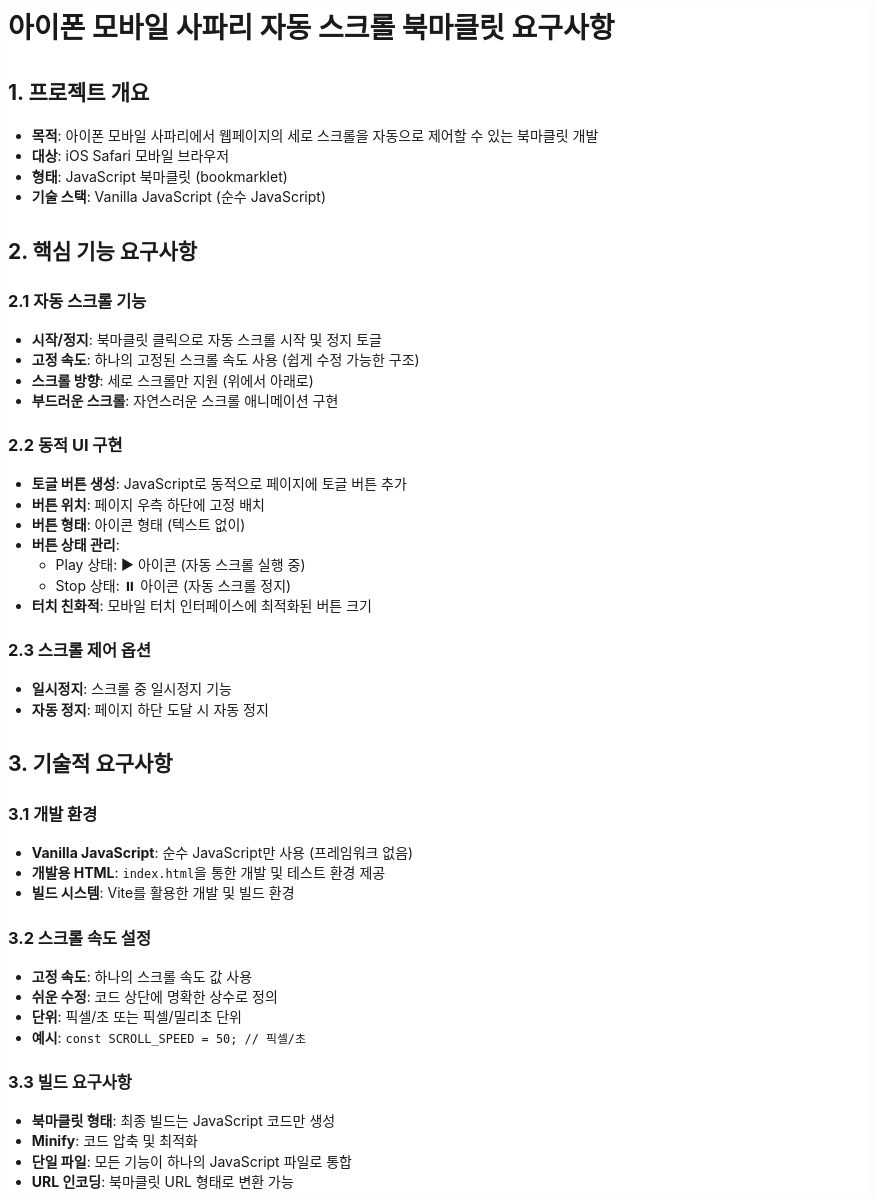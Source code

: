 # 아이폰 모바일 사파리 자동 스크롤 북마클릿 요구사항

## 1. 프로젝트 개요
- **목적**: 아이폰 모바일 사파리에서 웹페이지의 세로 스크롤을 자동으로 제어할 수 있는 북마클릿 개발
- **대상**: iOS Safari 모바일 브라우저
- **형태**: JavaScript 북마클릿 (bookmarklet)
- **기술 스택**: Vanilla JavaScript (순수 JavaScript)

## 2. 핵심 기능 요구사항

### 2.1 자동 스크롤 기능
- **시작/정지**: 북마클릿 클릭으로 자동 스크롤 시작 및 정지 토글
- **고정 속도**: 하나의 고정된 스크롤 속도 사용 (쉽게 수정 가능한 구조)
- **스크롤 방향**: 세로 스크롤만 지원 (위에서 아래로)
- **부드러운 스크롤**: 자연스러운 스크롤 애니메이션 구현

### 2.2 동적 UI 구현
- **토글 버튼 생성**: JavaScript로 동적으로 페이지에 토글 버튼 추가
- **버튼 위치**: 페이지 우측 하단에 고정 배치
- **버튼 형태**: 아이콘 형태 (텍스트 없이)
- **버튼 상태 관리**: 
  - Play 상태: ▶️ 아이콘 (자동 스크롤 실행 중)
  - Stop 상태: ⏸️ 아이콘 (자동 스크롤 정지)
- **터치 친화적**: 모바일 터치 인터페이스에 최적화된 버튼 크기

### 2.3 스크롤 제어 옵션
- **일시정지**: 스크롤 중 일시정지 기능
- **자동 정지**: 페이지 하단 도달 시 자동 정지

## 3. 기술적 요구사항

### 3.1 개발 환경
- **Vanilla JavaScript**: 순수 JavaScript만 사용 (프레임워크 없음)
- **개발용 HTML**: `index.html`을 통한 개발 및 테스트 환경 제공
- **빌드 시스템**: Vite를 활용한 개발 및 빌드 환경

### 3.2 스크롤 속도 설정
- **고정 속도**: 하나의 스크롤 속도 값 사용
- **쉬운 수정**: 코드 상단에 명확한 상수로 정의
- **단위**: 픽셀/초 또는 픽셀/밀리초 단위
- **예시**: `const SCROLL_SPEED = 50; // 픽셀/초`

### 3.3 빌드 요구사항
- **북마클릿 형태**: 최종 빌드는 JavaScript 코드만 생성
- **Minify**: 코드 압축 및 최적화
- **단일 파일**: 모든 기능이 하나의 JavaScript 파일로 통합
- **URL 인코딩**: 북마클릿 URL 형태로 변환 가능
